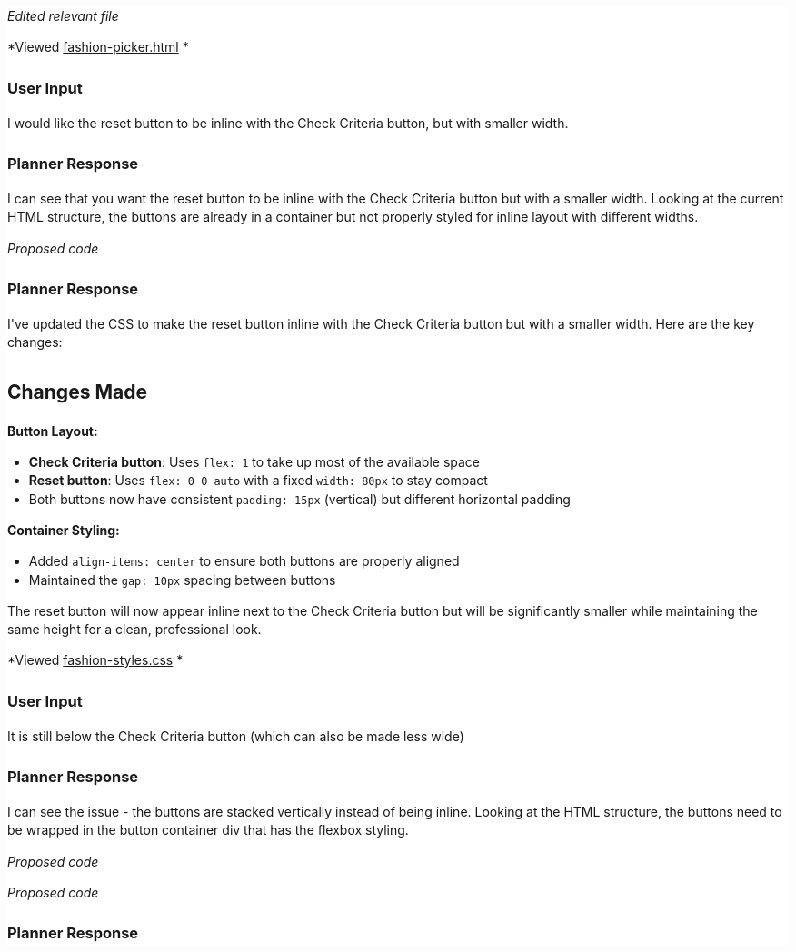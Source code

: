 *Edited relevant file*

*Viewed [fashion-picker.html](file:///c:/Users/Mapache_X/Documents/Windsurf/U2_Project_Prototype_One/fashion-picker.html) *

### User Input

I would like the reset button to be inline with the Check Criteria button, but with smaller width.

### Planner Response

I can see that you want the reset button to be inline with the Check Criteria button but with a smaller width. Looking at the current HTML structure, the buttons are already in a container but not properly styled for inline layout with different widths.

*Proposed code*

### Planner Response

I've updated the CSS to make the reset button inline with the Check Criteria button but with a smaller width. Here are the key changes:

## Changes Made

**Button Layout:**
- **Check Criteria button**: Uses `flex: 1` to take up most of the available space
- **Reset button**: Uses `flex: 0 0 auto` with a fixed `width: 80px` to stay compact
- Both buttons now have consistent `padding: 15px` (vertical) but different horizontal padding

**Container Styling:**
- Added `align-items: center` to ensure both buttons are properly aligned
- Maintained the `gap: 10px` spacing between buttons

The reset button will now appear inline next to the Check Criteria button but will be significantly smaller while maintaining the same height for a clean, professional look.

*Viewed [fashion-styles.css](file:///c:/Users/Mapache_X/Documents/Windsurf/U2_Project_Prototype_One/fashion-styles.css) *

### User Input

It is still below the Check Criteria button (which can also be made less wide)

### Planner Response

I can see the issue - the buttons are stacked vertically instead of being inline. Looking at the HTML structure, the buttons need to be wrapped in the button container div that has the flexbox styling.

*Proposed code*

*Proposed code*

### Planner Response
